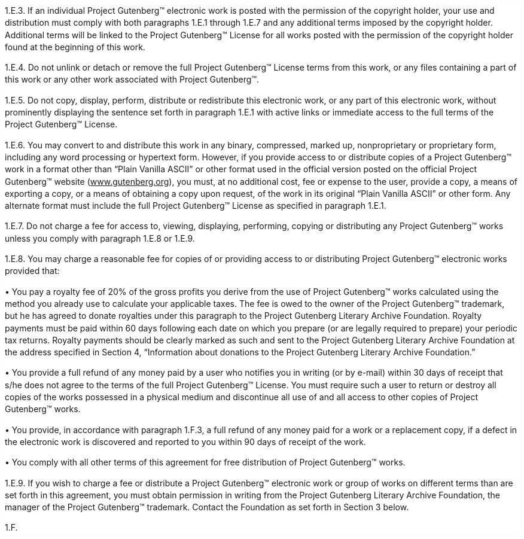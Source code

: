 1\.E.3. If an individual Project Gutenberg™ electronic work is posted with the permission of the copyright holder, your use and distribution must comply with both paragraphs 1.E.1 through 1.E.7 and any additional terms imposed by the copyright holder. Additional terms will be linked to the Project Gutenberg™ License for all works posted with the permission of the copyright holder found at the beginning of this work. 

1\.E.4. Do not unlink or detach or remove the full Project Gutenberg™ License terms from this work, or any files containing a part of this work or any other work associated with Project Gutenberg™. 

1\.E.5. Do not copy, display, perform, distribute or redistribute this electronic work, or any part of this electronic work, without prominently displaying the sentence set forth in paragraph 1.E.1 with active links or immediate access to the full terms of the Project Gutenberg™ License. 

1\.E.6. You may convert to and distribute this work in any binary, compressed, marked up, nonproprietary or proprietary form, including any word processing or hypertext form. However, if you provide access to or distribute copies of a Project Gutenberg™ work in a format other than “Plain Vanilla ASCII” or other format used in the official version posted on the official Project Gutenberg™ website (www.gutenberg.org), you must, at no additional cost, fee or expense to the user, provide a copy, a means of exporting a copy, or a means of obtaining a copy upon request, of the work in its original “Plain Vanilla ASCII” or other form. Any alternate format must include the full Project Gutenberg™ License as specified in paragraph 1.E.1. 

1\.E.7. Do not charge a fee for access to, viewing, displaying, performing, copying or distributing any Project Gutenberg™ works unless you comply with paragraph 1.E.8 or 1.E.9. 

1\.E.8. You may charge a reasonable fee for copies of or providing access to or distributing Project Gutenberg™ electronic works provided that: 

• You pay a royalty fee of 20% of the gross profits you derive from the use of Project Gutenberg™ works calculated using the method you already use to calculate your applicable taxes. The fee is owed to the owner of the Project Gutenberg™ trademark, but he has agreed to donate royalties under this paragraph to the Project Gutenberg Literary Archive Foundation. Royalty payments must be paid within 60 days following each date on which you prepare (or are legally required to prepare) your periodic tax returns. Royalty payments should be clearly marked as such and sent to the Project Gutenberg Literary Archive Foundation at the address specified in Section 4, “Information about donations to the Project Gutenberg Literary Archive Foundation.” 

• You provide a full refund of any money paid by a user who notifies you in writing (or by e-mail) within 30 days of receipt that s/he does not agree to the terms of the full Project Gutenberg™ License. You must require such a user to return or destroy all copies of the works possessed in a physical medium and discontinue all use of and all access to other copies of Project Gutenberg™ works. 

• You provide, in accordance with paragraph 1.F.3, a full refund of any money paid for a work or a replacement copy, if a defect in the electronic work is discovered and reported to you within 90 days of receipt of the work. 

• You comply with all other terms of this agreement for free distribution of Project Gutenberg™ works. 

1\.E.9. If you wish to charge a fee or distribute a Project Gutenberg™ electronic work or group of works on different terms than are set forth in this agreement, you must obtain permission in writing from the Project Gutenberg Literary Archive Foundation, the manager of the Project Gutenberg™ trademark. Contact the Foundation as set forth in Section 3 below. 

1\.F. 
